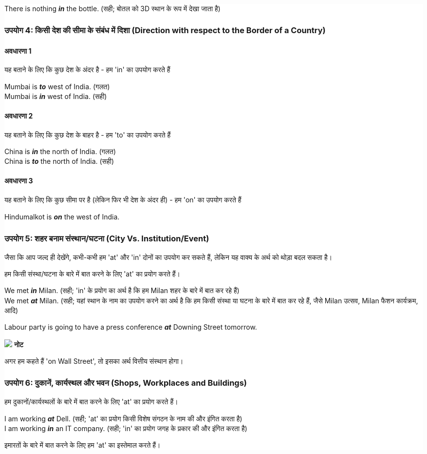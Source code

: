 There is nothing ***in*** the bottle. (सही; बोतल को 3D स्थान के रूप में देखा जाता है)

### उपयोग 4: किसी देश की सीमा के संबंध में दिशा (Direction with respect to the Border of a Country)

#### अवधारणा 1

यह बताने के लिए कि कुछ देश के अंदर है - हम 'in' का उपयोग करते हैं

Mumbai is ***<span class="mak-text-color-incorrect">to</span>*** west of India. (गलत) <br>
Mumbai is ***<span class="mak-text-color">in</span>*** west of India. (सही)

#### अवधारणा 2

यह बताने के लिए कि कुछ देश के बाहर है - हम 'to' का उपयोग करते हैं

China is ***<span class="mak-text-color-incorrect">in</span>*** the north of India. (गलत) <br>
China is ***<span class="mak-text-color">to</span>*** the north of India. (सही)

#### अवधारणा 3

यह बताने के लिए कि कुछ सीमा पर है (लेकिन फिर भी देश के अंदर ही) - हम 'on' का उपयोग करते हैं

Hindumalkot is ***on*** the west of India.  

### उपयोग 5: शहर बनाम संस्थान/घटना (City Vs. Institution/Event)

जैसा कि आप जल्द ही देखेंगे, कभी-कभी हम 'at' और 'in' दोनों का उपयोग कर सकते हैं, लेकिन यह वाक्य के अर्थ को थोड़ा बदल सकता है।

हम किसी संस्था/घटना के बारे में बात करने के लिए 'at' का प्रयोग करते हैं।

We met ***in*** Milan. (सही; 'in' के प्रयोग का अर्थ है कि हम Milan शहर के बारे में बात कर रहे हैं) <br>
We met ***at*** Milan. (सही; यहां स्थान के नाम का उपयोग करने का अर्थ है कि हम किसी संस्था या घटना के बारे में बात कर रहे हैं, जैसे Milan उत्सव, Milan फैशन कार्यक्रम, आदि)

Labour party is going to have a press conference ***at*** Downing Street tomorrow.

<div class="toc-mak">
  <img src="../../../images/pencil.png">
  <b>नोट</b><br>

अगर हम कहते हैं 'on Wall Street', तो इसका अर्थ वित्तीय संस्थान होगा।
</div>

### उपयोग 6: दुकानें, कार्यस्थल और भवन (Shops, Workplaces and Buildings)

हम दुकानों/कार्यस्थलों के बारे में बात करने के लिए 'at' का प्रयोग करते हैं।

I am working ***at*** Dell. (सही; 'at' का प्रयोग किसी विशेष संगठन के नाम की और इंगित करता है) <br>
I am working ***in*** an IT company. (सही; 'in' का प्रयोग जगह के प्रकार की और इंगित करता है)

इमारतों के बारे में बात करने के लिए हम 'at' का इस्तेमाल करते हैं।
